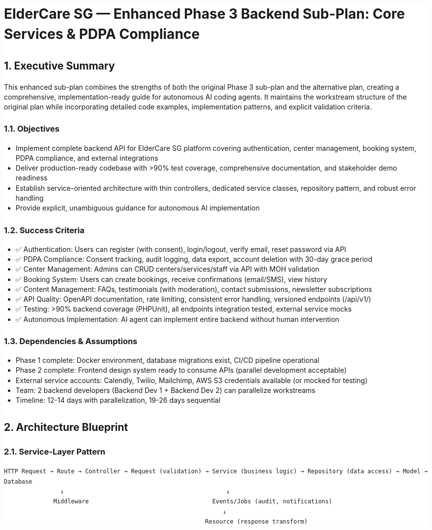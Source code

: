 

# ElderCare SG — Enhanced Phase 3 Backend Sub-Plan: Core Services & PDPA Compliance

## 1. Executive Summary

This enhanced sub-plan combines the strengths of both the original Phase 3 sub-plan and the alternative plan, creating a comprehensive, implementation-ready guide for autonomous AI coding agents. It maintains the workstream structure of the original plan while incorporating detailed code examples, implementation patterns, and explicit validation criteria.

### 1.1. Objectives
- Implement complete backend API for ElderCare SG platform covering authentication, center management, booking system, PDPA compliance, and external integrations
- Deliver production-ready codebase with >90% test coverage, comprehensive documentation, and stakeholder demo readiness
- Establish service-oriented architecture with thin controllers, dedicated service classes, repository pattern, and robust error handling
- Provide explicit, unambiguous guidance for autonomous AI implementation

### 1.2. Success Criteria
- ✅ Authentication: Users can register (with consent), login/logout, verify email, reset password via API
- ✅ PDPA Compliance: Consent tracking, audit logging, data export, account deletion with 30-day grace period
- ✅ Center Management: Admins can CRUD centers/services/staff via API with MOH validation
- ✅ Booking System: Users can create bookings, receive confirmations (email/SMS), view history
- ✅ Content Management: FAQs, testimonials (with moderation), contact submissions, newsletter subscriptions
- ✅ API Quality: OpenAPI documentation, rate limiting, consistent error handling, versioned endpoints (/api/v1/)
- ✅ Testing: >90% backend coverage (PHPUnit), all endpoints integration tested, external service mocks
- ✅ Autonomous Implementation: AI agent can implement entire backend without human intervention

### 1.3. Dependencies & Assumptions
- Phase 1 complete: Docker environment, database migrations exist, CI/CD pipeline operational
- Phase 2 complete: Frontend design system ready to consume APIs (parallel development acceptable)
- External service accounts: Calendly, Twilio, Mailchimp, AWS S3 credentials available (or mocked for testing)
- Team: 2 backend developers (Backend Dev 1 + Backend Dev 2) can parallelize workstreams
- Timeline: 12-14 days with parallelization, 19-26 days sequential

## 2. Architecture Blueprint

### 2.1. Service-Layer Pattern
```
HTTP Request → Route → Controller → Request (validation) → Service (business logic) → Repository (data access) → Model → Database
                ↓                                              ↓
              Middleware                                   Events/Jobs (audit, notifications)
                                                              ↓
                                                         Resource (response transform)
```

